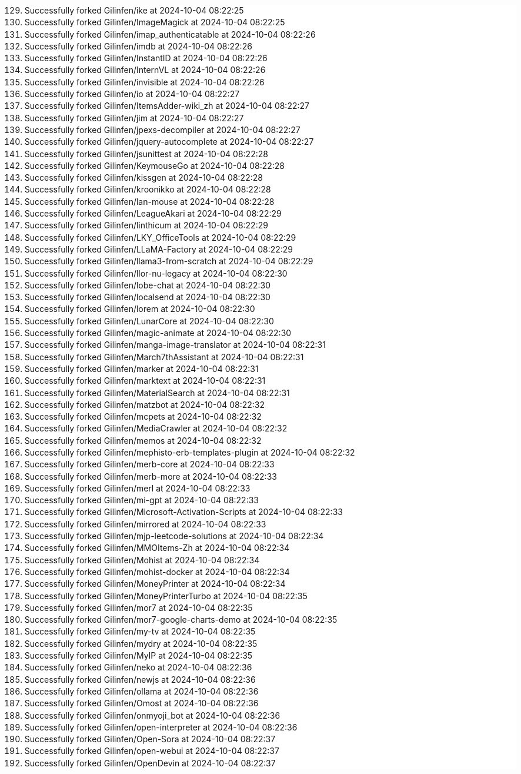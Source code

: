 129. Successfully forked Gilinfen/ike at 2024-10-04 08:22:25
130. Successfully forked Gilinfen/ImageMagick at 2024-10-04 08:22:25
131. Successfully forked Gilinfen/imap_authenticatable at 2024-10-04 08:22:26
132. Successfully forked Gilinfen/imdb at 2024-10-04 08:22:26
133. Successfully forked Gilinfen/InstantID at 2024-10-04 08:22:26
134. Successfully forked Gilinfen/InternVL at 2024-10-04 08:22:26
135. Successfully forked Gilinfen/invisible at 2024-10-04 08:22:26
136. Successfully forked Gilinfen/io at 2024-10-04 08:22:27
137. Successfully forked Gilinfen/ItemsAdder-wiki_zh at 2024-10-04 08:22:27
138. Successfully forked Gilinfen/jim at 2024-10-04 08:22:27
139. Successfully forked Gilinfen/jpexs-decompiler at 2024-10-04 08:22:27
140. Successfully forked Gilinfen/jquery-autocomplete at 2024-10-04 08:22:27
141. Successfully forked Gilinfen/jsunittest at 2024-10-04 08:22:28
142. Successfully forked Gilinfen/KeymouseGo at 2024-10-04 08:22:28
143. Successfully forked Gilinfen/kissgen at 2024-10-04 08:22:28
144. Successfully forked Gilinfen/kroonikko at 2024-10-04 08:22:28
145. Successfully forked Gilinfen/lan-mouse at 2024-10-04 08:22:28
146. Successfully forked Gilinfen/LeagueAkari at 2024-10-04 08:22:29
147. Successfully forked Gilinfen/linthicum at 2024-10-04 08:22:29
148. Successfully forked Gilinfen/LKY_OfficeTools at 2024-10-04 08:22:29
149. Successfully forked Gilinfen/LLaMA-Factory at 2024-10-04 08:22:29
150. Successfully forked Gilinfen/llama3-from-scratch at 2024-10-04 08:22:29
151. Successfully forked Gilinfen/llor-nu-legacy at 2024-10-04 08:22:30
152. Successfully forked Gilinfen/lobe-chat at 2024-10-04 08:22:30
153. Successfully forked Gilinfen/localsend at 2024-10-04 08:22:30
154. Successfully forked Gilinfen/lorem at 2024-10-04 08:22:30
155. Successfully forked Gilinfen/LunarCore at 2024-10-04 08:22:30
156. Successfully forked Gilinfen/magic-animate at 2024-10-04 08:22:30
157. Successfully forked Gilinfen/manga-image-translator at 2024-10-04 08:22:31
158. Successfully forked Gilinfen/March7thAssistant at 2024-10-04 08:22:31
159. Successfully forked Gilinfen/marker at 2024-10-04 08:22:31
160. Successfully forked Gilinfen/marktext at 2024-10-04 08:22:31
161. Successfully forked Gilinfen/MaterialSearch at 2024-10-04 08:22:31
162. Successfully forked Gilinfen/matzbot at 2024-10-04 08:22:32
163. Successfully forked Gilinfen/mcpets at 2024-10-04 08:22:32
164. Successfully forked Gilinfen/MediaCrawler at 2024-10-04 08:22:32
165. Successfully forked Gilinfen/memos at 2024-10-04 08:22:32
166. Successfully forked Gilinfen/mephisto-erb-templates-plugin at 2024-10-04 08:22:32
167. Successfully forked Gilinfen/merb-core at 2024-10-04 08:22:33
168. Successfully forked Gilinfen/merb-more at 2024-10-04 08:22:33
169. Successfully forked Gilinfen/merl at 2024-10-04 08:22:33
170. Successfully forked Gilinfen/mi-gpt at 2024-10-04 08:22:33
171. Successfully forked Gilinfen/Microsoft-Activation-Scripts at 2024-10-04 08:22:33
172. Successfully forked Gilinfen/mirrored at 2024-10-04 08:22:33
173. Successfully forked Gilinfen/mjp-leetcode-solutions at 2024-10-04 08:22:34
174. Successfully forked Gilinfen/MMOItems-Zh at 2024-10-04 08:22:34
175. Successfully forked Gilinfen/Mohist at 2024-10-04 08:22:34
176. Successfully forked Gilinfen/mohist-docker at 2024-10-04 08:22:34
177. Successfully forked Gilinfen/MoneyPrinter at 2024-10-04 08:22:34
178. Successfully forked Gilinfen/MoneyPrinterTurbo at 2024-10-04 08:22:35
179. Successfully forked Gilinfen/mor7 at 2024-10-04 08:22:35
180. Successfully forked Gilinfen/mor7-google-charts-demo at 2024-10-04 08:22:35
181. Successfully forked Gilinfen/my-tv at 2024-10-04 08:22:35
182. Successfully forked Gilinfen/mydry at 2024-10-04 08:22:35
183. Successfully forked Gilinfen/MyIP at 2024-10-04 08:22:35
184. Successfully forked Gilinfen/neko at 2024-10-04 08:22:36
185. Successfully forked Gilinfen/newjs at 2024-10-04 08:22:36
186. Successfully forked Gilinfen/ollama at 2024-10-04 08:22:36
187. Successfully forked Gilinfen/Omost at 2024-10-04 08:22:36
188. Successfully forked Gilinfen/onmyoji_bot at 2024-10-04 08:22:36
189. Successfully forked Gilinfen/open-interpreter at 2024-10-04 08:22:36
190. Successfully forked Gilinfen/Open-Sora at 2024-10-04 08:22:37
191. Successfully forked Gilinfen/open-webui at 2024-10-04 08:22:37
192. Successfully forked Gilinfen/OpenDevin at 2024-10-04 08:22:37